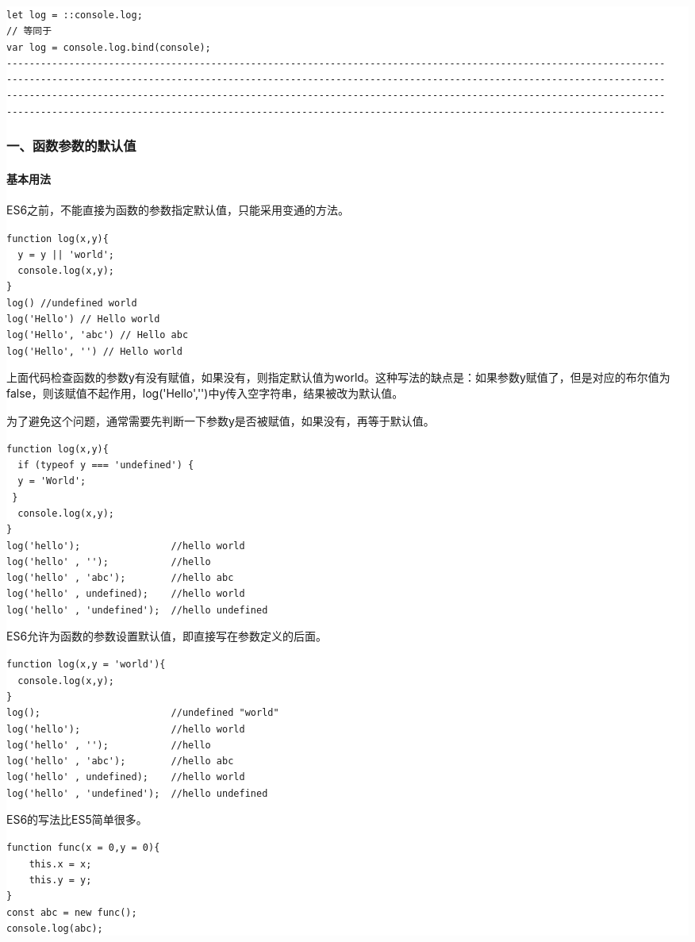 ```
let log = ::console.log;
// 等同于
var log = console.log.bind(console);
--------------------------------------------------------------------------------------------------------------------
--------------------------------------------------------------------------------------------------------------------
--------------------------------------------------------------------------------------------------------------------
--------------------------------------------------------------------------------------------------------------------
```
### 一、函数参数的默认值
#### 基本用法
ES6之前，不能直接为函数的参数指定默认值，只能采用变通的方法。
```
function log(x,y){
  y = y || 'world';
  console.log(x,y);
}
log() //undefined world
log('Hello') // Hello world
log('Hello', 'abc') // Hello abc
log('Hello', '') // Hello world
```
上面代码检查函数的参数y有没有赋值，如果没有，则指定默认值为world。这种写法的缺点是：如果参数y赋值了，但是对应的布尔值为false，则该赋值不起作用，log('Hello','')中y传入空字符串，结果被改为默认值。

为了避免这个问题，通常需要先判断一下参数y是否被赋值，如果没有，再等于默认值。
```
function log(x,y){
  if (typeof y === 'undefined') {
  y = 'World';
 }
  console.log(x,y);
}
log('hello');                //hello world
log('hello' , '');           //hello
log('hello' , 'abc');        //hello abc
log('hello' , undefined);    //hello world
log('hello' , 'undefined');  //hello undefined
```
ES6允许为函数的参数设置默认值，即直接写在参数定义的后面。
```
function log(x,y = 'world'){
  console.log(x,y);
}
log();                       //undefined "world"
log('hello');                //hello world
log('hello' , '');           //hello
log('hello' , 'abc');        //hello abc
log('hello' , undefined);    //hello world
log('hello' , 'undefined');  //hello undefined
```
ES6的写法比ES5简单很多。
```
function func(x = 0,y = 0){
	this.x = x;
	this.y = y;
}
const abc = new func();
console.log(abc);
```
